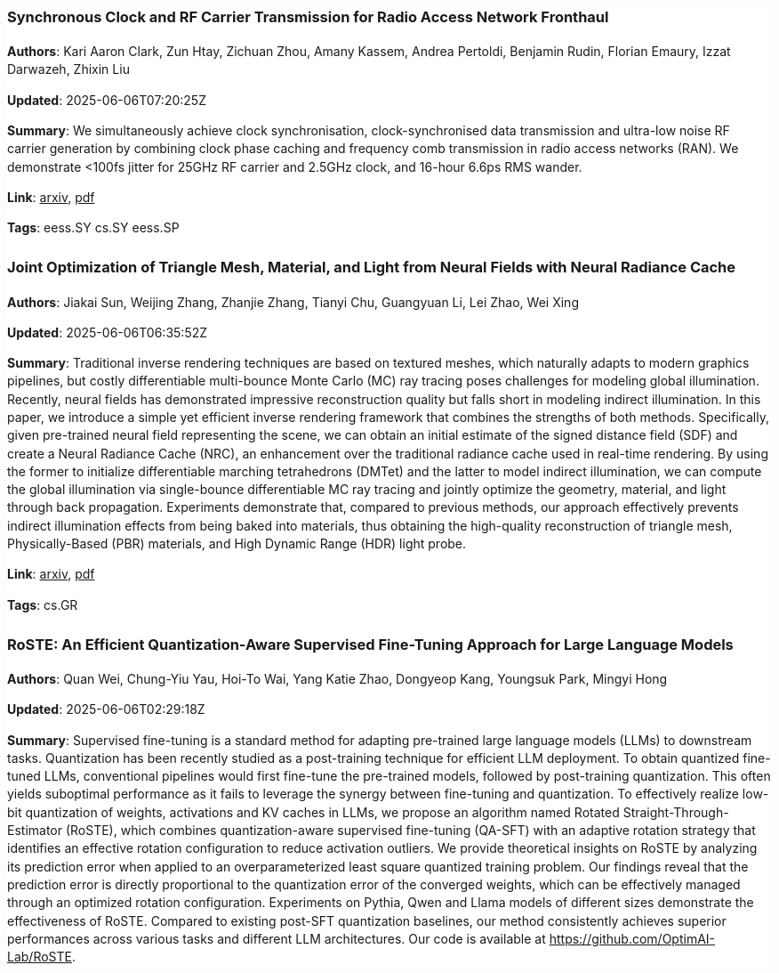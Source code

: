 

### Synchronous Clock and RF Carrier Transmission for Radio Access Network   Fronthaul
**Authors**: Kari Aaron Clark, Zun Htay, Zichuan Zhou, Amany Kassem, Andrea Pertoldi, Benjamin Rudin, Florian Emaury, Izzat Darwazeh, Zhixin Liu

**Updated**: 2025-06-06T07:20:25Z

**Summary**: We simultaneously achieve clock synchronisation, clock-synchronised data transmission and ultra-low noise RF carrier generation by combining clock phase caching and frequency comb transmission in radio access networks (RAN). We demonstrate <100fs jitter for 25GHz RF carrier and 2.5GHz clock, and 16-hour 6.6ps RMS wander.

**Link**: [arxiv](http://arxiv.org/abs/2506.05811v1),  [pdf](http://arxiv.org/pdf/2506.05811v1)

**Tags**: eess.SY cs.SY eess.SP 



### Joint Optimization of Triangle Mesh, Material, and Light from Neural   Fields with Neural Radiance Cache
**Authors**: Jiakai Sun, Weijing Zhang, Zhanjie Zhang, Tianyi Chu, Guangyuan Li, Lei Zhao, Wei Xing

**Updated**: 2025-06-06T06:35:52Z

**Summary**: Traditional inverse rendering techniques are based on textured meshes, which naturally adapts to modern graphics pipelines, but costly differentiable multi-bounce Monte Carlo (MC) ray tracing poses challenges for modeling global illumination. Recently, neural fields has demonstrated impressive reconstruction quality but falls short in modeling indirect illumination. In this paper, we introduce a simple yet efficient inverse rendering framework that combines the strengths of both methods. Specifically, given pre-trained neural field representing the scene, we can obtain an initial estimate of the signed distance field (SDF) and create a Neural Radiance Cache (NRC), an enhancement over the traditional radiance cache used in real-time rendering. By using the former to initialize differentiable marching tetrahedrons (DMTet) and the latter to model indirect illumination, we can compute the global illumination via single-bounce differentiable MC ray tracing and jointly optimize the geometry, material, and light through back propagation. Experiments demonstrate that, compared to previous methods, our approach effectively prevents indirect illumination effects from being baked into materials, thus obtaining the high-quality reconstruction of triangle mesh, Physically-Based (PBR) materials, and High Dynamic Range (HDR) light probe.

**Link**: [arxiv](http://arxiv.org/abs/2305.16800v2),  [pdf](http://arxiv.org/pdf/2305.16800v2)

**Tags**: cs.GR 



### RoSTE: An Efficient Quantization-Aware Supervised Fine-Tuning Approach   for Large Language Models
**Authors**: Quan Wei, Chung-Yiu Yau, Hoi-To Wai, Yang Katie Zhao, Dongyeop Kang, Youngsuk Park, Mingyi Hong

**Updated**: 2025-06-06T02:29:18Z

**Summary**: Supervised fine-tuning is a standard method for adapting pre-trained large language models (LLMs) to downstream tasks. Quantization has been recently studied as a post-training technique for efficient LLM deployment. To obtain quantized fine-tuned LLMs, conventional pipelines would first fine-tune the pre-trained models, followed by post-training quantization. This often yields suboptimal performance as it fails to leverage the synergy between fine-tuning and quantization. To effectively realize low-bit quantization of weights, activations and KV caches in LLMs, we propose an algorithm named Rotated Straight-Through-Estimator (RoSTE), which combines quantization-aware supervised fine-tuning (QA-SFT) with an adaptive rotation strategy that identifies an effective rotation configuration to reduce activation outliers. We provide theoretical insights on RoSTE by analyzing its prediction error when applied to an overparameterized least square quantized training problem. Our findings reveal that the prediction error is directly proportional to the quantization error of the converged weights, which can be effectively managed through an optimized rotation configuration. Experiments on Pythia, Qwen and Llama models of different sizes demonstrate the effectiveness of RoSTE. Compared to existing post-SFT quantization baselines, our method consistently achieves superior performances across various tasks and different LLM architectures. Our code is available at https://github.com/OptimAI-Lab/RoSTE.